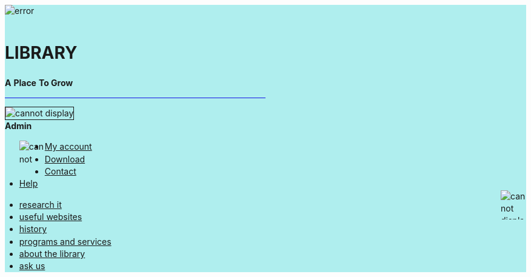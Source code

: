 <!DOCTYPE html>
<html>
<head>
<title>
    webpage
</title>
<meta name="viewport" content="width=device-width, initial-scale=1.0">
<style type="text/css"></style>
<style>
</style>
<meta charset="UTF-8"/>
<link rel="stylesheet" type="text/css" href="style1.css"/>
<link rel="stylesheet" type="text/css" href="menu.css"/>
</head>
<body style="background-color:#afeeee">
    <div id="container">
        <img class="tree" src="/home/narendra/Pictures/tree.png" alt="error" height="70px" width="50px">
        <h1>LIBRARY</h1>
        <div id="head">
            <span style="--i:1;"><b>A</b></span>
            <span style="--i:1;"><b>Place</b></span>
            <span style="--i:1;"><b>To Grow</b></span>
        </div>
    </div>
    <hr style="width: 50%;text-align: left;margin-left: 0px; background-color: rgb(20, 20, 228); height:0.75px">
    <div class="header">
        <img src="/home/narendra/Pictures/admin.png" alt="cannot display" border="1" height="60px" width="60px" class="rotateimg";>
        <figcaption><strong>Admin</strong></figcaption>
    </div> 
    <div id="menu">
        <ul>
            <img style="float: left;" src="/home/narendra/Pictures/my-account-icon-png-7.png" alt="cannot display" height="42px" width="42px">
            <li><a href="#">My account</a></li> 
            <li><a href="#">Download</a></li>
            <li><a href="#">Contact</a>   </li>
            <li><a href="#">Help</a> </li>
            <a href="#"><img href="#" style="float:right" src="/home/narendra/Pictures/cart1.png" alt="cannot display" height="48px" width="42px"></a>
        </ul>
    </div>
    <div id="sidebar">
        <ul>
            <li><a href="#">research it</a></li>
            <li><a href="#">useful websites</a></li>
            <li><a href="#">history</a></li>
            <li><a href="#">programs and services</a></li>
            <li><a href="#">about the library</a></li>
            <li><a href="#">ask us</a></li>
        </ul>
